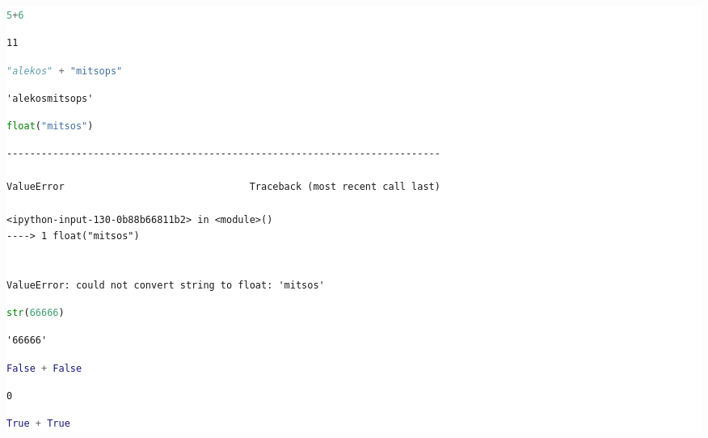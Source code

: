 


```python
5+6
```




    11




```python
"alekos" + "mitsops"
```




    'alekosmitsops'




```python
float("mitsos")
```


    ---------------------------------------------------------------------------

    ValueError                                Traceback (most recent call last)

    <ipython-input-130-0b88b66811b2> in <module>()
    ----> 1 float("mitsos")
    

    ValueError: could not convert string to float: 'mitsos'



```python
str(66666)
```




    '66666'




```python
False + False
```




    0




```python

```


```python
True + True
```

